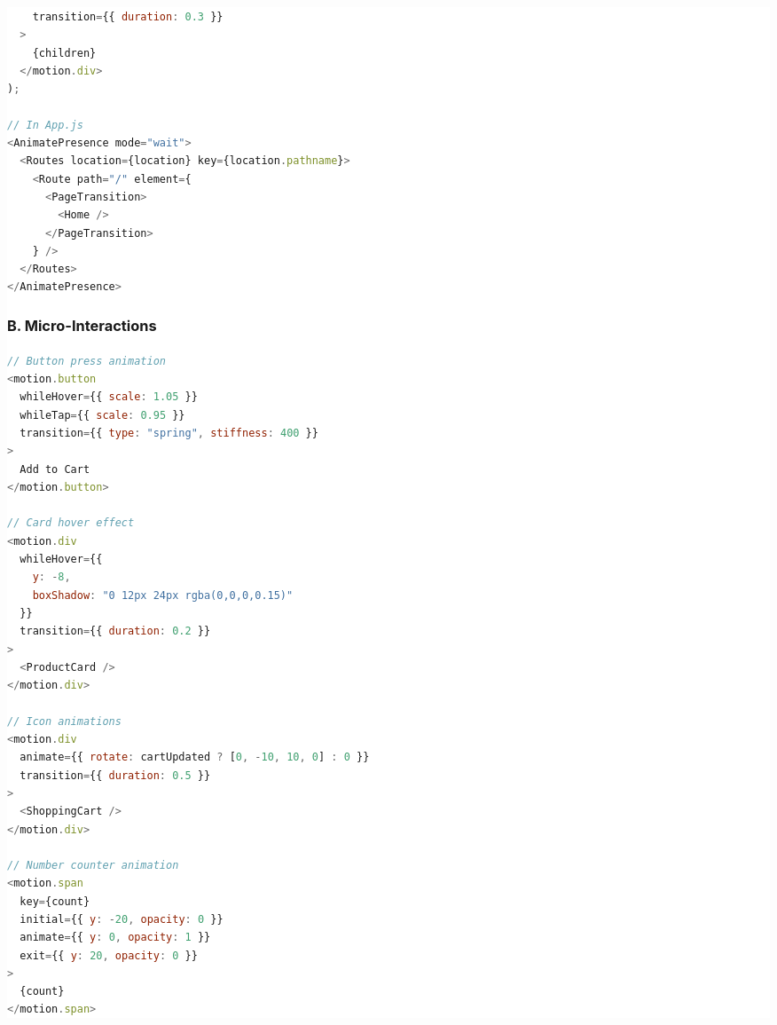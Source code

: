 ```javascript
    transition={{ duration: 0.3 }}
  >
    {children}
  </motion.div>
);

// In App.js
<AnimatePresence mode="wait">
  <Routes location={location} key={location.pathname}>
    <Route path="/" element={
      <PageTransition>
        <Home />
      </PageTransition>
    } />
  </Routes>
</AnimatePresence>
```

### B. Micro-Interactions

```javascript
// Button press animation
<motion.button
  whileHover={{ scale: 1.05 }}
  whileTap={{ scale: 0.95 }}
  transition={{ type: "spring", stiffness: 400 }}
>
  Add to Cart
</motion.button>

// Card hover effect
<motion.div
  whileHover={{ 
    y: -8,
    boxShadow: "0 12px 24px rgba(0,0,0,0.15)"
  }}
  transition={{ duration: 0.2 }}
>
  <ProductCard />
</motion.div>

// Icon animations
<motion.div
  animate={{ rotate: cartUpdated ? [0, -10, 10, 0] : 0 }}
  transition={{ duration: 0.5 }}
>
  <ShoppingCart />
</motion.div>

// Number counter animation
<motion.span
  key={count}
  initial={{ y: -20, opacity: 0 }}
  animate={{ y: 0, opacity: 1 }}
  exit={{ y: 20, opacity: 0 }}
>
  {count}
</motion.span>
```
